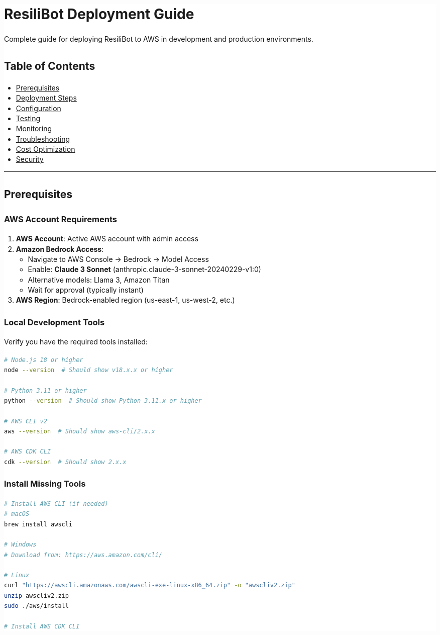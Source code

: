 # ResiliBot Deployment Guide

Complete guide for deploying ResiliBot to AWS in development and production environments.

## Table of Contents

- [Prerequisites](#prerequisites)
- [Deployment Steps](#deployment-steps)
- [Configuration](#configuration)
- [Testing](#testing)
- [Monitoring](#monitoring)
- [Troubleshooting](#troubleshooting)
- [Cost Optimization](#cost-optimization)
- [Security](#security)

---

## Prerequisites

### AWS Account Requirements

1. **AWS Account**: Active AWS account with admin access
2. **Amazon Bedrock Access**: 
   - Navigate to AWS Console → Bedrock → Model Access
   - Enable: **Claude 3 Sonnet** (anthropic.claude-3-sonnet-20240229-v1:0)
   - Alternative models: Llama 3, Amazon Titan
   - Wait for approval (typically instant)
3. **AWS Region**: Bedrock-enabled region (us-east-1, us-west-2, etc.)

### Local Development Tools

Verify you have the required tools installed:

```bash
# Node.js 18 or higher
node --version  # Should show v18.x.x or higher

# Python 3.11 or higher
python --version  # Should show Python 3.11.x or higher

# AWS CLI v2
aws --version  # Should show aws-cli/2.x.x

# AWS CDK CLI
cdk --version  # Should show 2.x.x
```

### Install Missing Tools

```bash
# Install AWS CLI (if needed)
# macOS
brew install awscli

# Windows
# Download from: https://aws.amazon.com/cli/

# Linux
curl "https://awscli.amazonaws.com/awscli-exe-linux-x86_64.zip" -o "awscliv2.zip"
unzip awscliv2.zip
sudo ./aws/install

# Install AWS CDK CLI
```